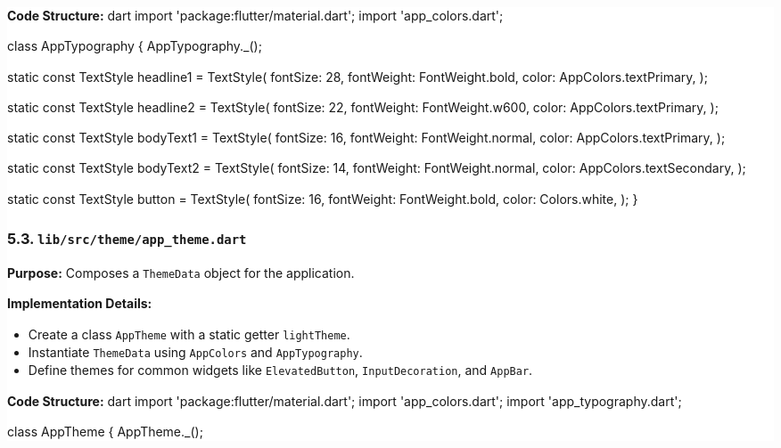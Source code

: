 **Code Structure:**
dart
import 'package:flutter/material.dart';
import 'app_colors.dart';

class AppTypography {
  AppTypography._();

  static const TextStyle headline1 = TextStyle(
    fontSize: 28,
    fontWeight: FontWeight.bold,
    color: AppColors.textPrimary,
  );
  
  static const TextStyle headline2 = TextStyle(
    fontSize: 22,
    fontWeight: FontWeight.w600,
    color: AppColors.textPrimary,
  );

  static const TextStyle bodyText1 = TextStyle(
    fontSize: 16,
    fontWeight: FontWeight.normal,
    color: AppColors.textPrimary,
  );
  
  static const TextStyle bodyText2 = TextStyle(
    fontSize: 14,
    fontWeight: FontWeight.normal,
    color: AppColors.textSecondary,
  );
  
  static const TextStyle button = TextStyle(
    fontSize: 16,
    fontWeight: FontWeight.bold,
    color: Colors.white,
  );
}


### 5.3. `lib/src/theme/app_theme.dart`

**Purpose:** Composes a `ThemeData` object for the application.

**Implementation Details:**
-   Create a class `AppTheme` with a static getter `lightTheme`.
-   Instantiate `ThemeData` using `AppColors` and `AppTypography`.
-   Define themes for common widgets like `ElevatedButton`, `InputDecoration`, and `AppBar`.

**Code Structure:**
dart
import 'package:flutter/material.dart';
import 'app_colors.dart';
import 'app_typography.dart';

class AppTheme {
  AppTheme._();
